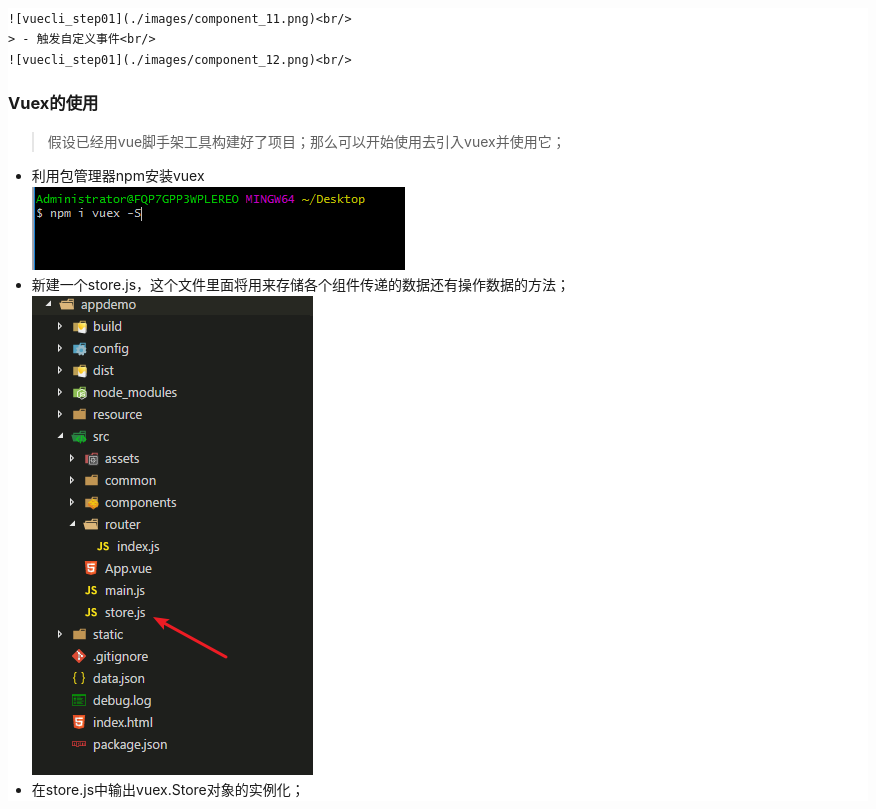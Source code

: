     ![vuecli_step01](./images/component_11.png)<br/>
    > - 触发自定义事件<br/>
    ![vuecli_step01](./images/component_12.png)<br/>


### Vuex的使用
>假设已经用vue脚手架工具构建好了项目；那么可以开始使用去引入vuex并使用它；
* 利用包管理器npm安装vuex <br/>
    ![vuecli_step01](./images/vuex_01.png)<br/>
* 新建一个store.js，这个文件里面将用来存储各个组件传递的数据还有操作数据的方法；<br/>
    ![vuecli_step01](./images/vuex_02.png)<br/>
* 在store.js中输出vuex.Store对象的实例化；<br/>